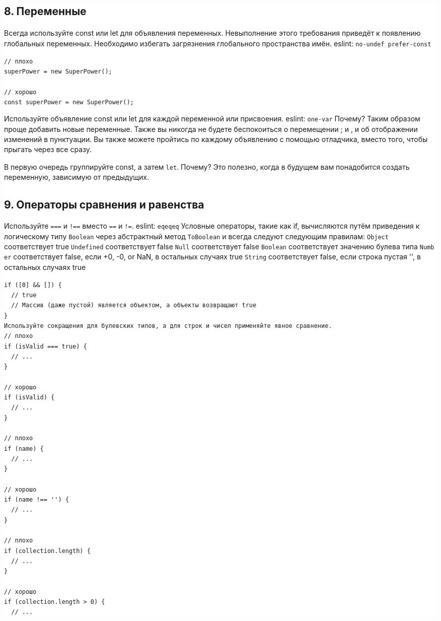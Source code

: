 ## 8. Переменные
Всегда используйте const или let для объявления переменных. Невыполнение этого требования приведёт к появлению глобальных переменных. Необходимо избегать загрязнения глобального пространства имён. eslint: `no-undef prefer-const`
```
// плохо
superPower = new SuperPower();

// хорошо
const superPower = new SuperPower();
```
Используйте объявление const или let для каждой переменной или присвоения. eslint: `one-var`
Почему? Таким образом проще добавить новые переменные. Также вы никогда не будете беспокоиться о перемещении ; и , и об отображении изменений в пунктуации. Вы также можете пройтись по каждому объявлению с помощью отладчика, вместо того, чтобы прыгать через все сразу.

В первую очередь группируйте const, а затем `let`.
Почему? Это полезно, когда в будущем вам понадобится создать переменную, зависимую от предыдущих.

## 9. Операторы сравнения и равенства
Используйте `===` и `!==` вместо `==` и `!=`. eslint: `eqeqeq`
Условные операторы, такие как if, вычисляются путём приведения к логическому типу `Boolean` через абстрактный метод `ToBoolean` и всегда следуют следующим правилам:
`Object` соответствует true
`Undefined` соответствует false
`Null` соответствует false
`Boolean` соответствует значению булева типа
`Number` соответствует false, если +0, -0, or NaN, в остальных случаях true
`String` соответствует false, если строка пустая '', в остальных случаях true
```
if ([0] && []) {
  // true
  // Массив (даже пустой) является объектом, а объекты возвращают true
}
Используйте сокращения для булевских типов, а для строк и чисел применяйте явное сравнение.
// плохо
if (isValid === true) {
  // ...
}

// хорошо
if (isValid) {
  // ...
}

// плохо
if (name) {
  // ...
}

// хорошо
if (name !== '') {
  // ...
}

// плохо
if (collection.length) {
  // ...
}

// хорошо
if (collection.length > 0) {
  // ...
```
